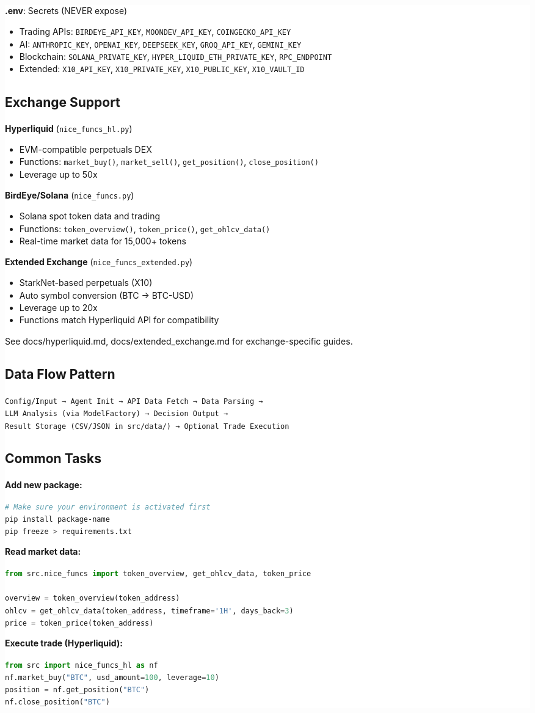 **.env**: Secrets (NEVER expose)
- Trading APIs: `BIRDEYE_API_KEY`, `MOONDEV_API_KEY`, `COINGECKO_API_KEY`
- AI: `ANTHROPIC_KEY`, `OPENAI_KEY`, `DEEPSEEK_KEY`, `GROQ_API_KEY`, `GEMINI_KEY`
- Blockchain: `SOLANA_PRIVATE_KEY`, `HYPER_LIQUID_ETH_PRIVATE_KEY`, `RPC_ENDPOINT`
- Extended: `X10_API_KEY`, `X10_PRIVATE_KEY`, `X10_PUBLIC_KEY`, `X10_VAULT_ID`

## Exchange Support

**Hyperliquid** (`nice_funcs_hl.py`)
- EVM-compatible perpetuals DEX
- Functions: `market_buy()`, `market_sell()`, `get_position()`, `close_position()`
- Leverage up to 50x

**BirdEye/Solana** (`nice_funcs.py`)
- Solana spot token data and trading
- Functions: `token_overview()`, `token_price()`, `get_ohlcv_data()`
- Real-time market data for 15,000+ tokens

**Extended Exchange** (`nice_funcs_extended.py`)
- StarkNet-based perpetuals (X10)
- Auto symbol conversion (BTC → BTC-USD)
- Leverage up to 20x
- Functions match Hyperliquid API for compatibility

See docs/hyperliquid.md, docs/extended_exchange.md for exchange-specific guides.

## Data Flow Pattern

```
Config/Input → Agent Init → API Data Fetch → Data Parsing →
LLM Analysis (via ModelFactory) → Decision Output →
Result Storage (CSV/JSON in src/data/) → Optional Trade Execution
```

## Common Tasks

**Add new package:**
```bash
# Make sure your environment is activated first
pip install package-name
pip freeze > requirements.txt
```

**Read market data:**
```python
from src.nice_funcs import token_overview, get_ohlcv_data, token_price

overview = token_overview(token_address)
ohlcv = get_ohlcv_data(token_address, timeframe='1H', days_back=3)
price = token_price(token_address)
```

**Execute trade (Hyperliquid):**
```python
from src import nice_funcs_hl as nf
nf.market_buy("BTC", usd_amount=100, leverage=10)
position = nf.get_position("BTC")
nf.close_position("BTC")
```
